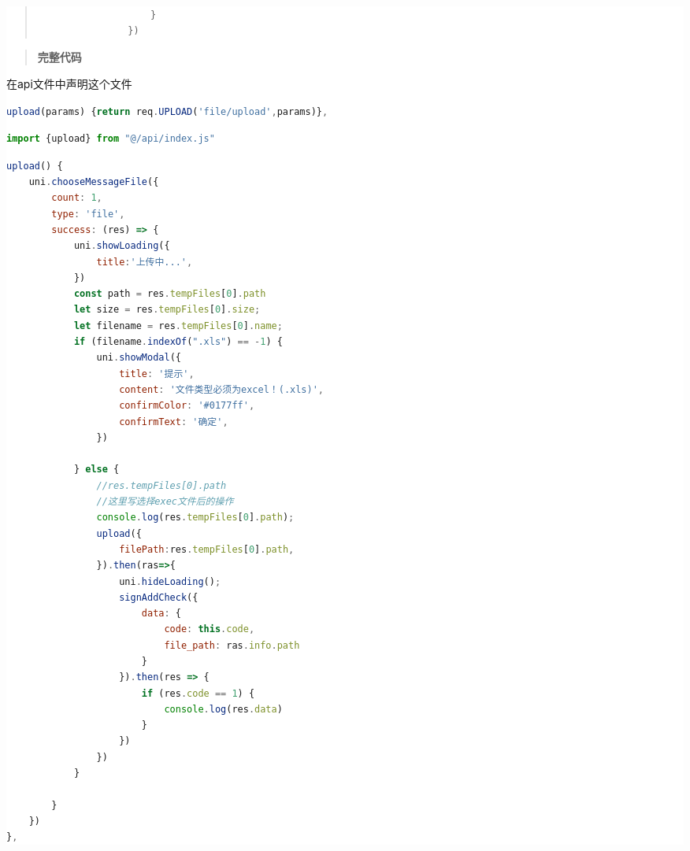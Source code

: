>                         }
>                     })



> **完整代码**

在api文件中声明这个文件

```js
upload(params) {return req.UPLOAD('file/upload',params)},
```

```js
import {upload} from "@/api/index.js"
```

```js
upload() {
    uni.chooseMessageFile({
        count: 1,
        type: 'file',
        success: (res) => {
            uni.showLoading({
                title:'上传中...',
            })
            const path = res.tempFiles[0].path
            let size = res.tempFiles[0].size;
            let filename = res.tempFiles[0].name;
            if (filename.indexOf(".xls") == -1) {
                uni.showModal({
                    title: '提示',
                    content: '文件类型必须为excel！(.xls)',
                    confirmColor: '#0177ff',
                    confirmText: '确定',
                })

            } else {
                //res.tempFiles[0].path
                //这里写选择exec文件后的操作    
                console.log(res.tempFiles[0].path);
                upload({
                    filePath:res.tempFiles[0].path,
                }).then(ras=>{
                    uni.hideLoading();
                    signAddCheck({
                        data: {
                            code: this.code,
                            file_path: ras.info.path
                        }
                    }).then(res => {
                        if (res.code == 1) {
                            console.log(res.data)
                        }
                    })
                })
            }

        }
    })
},
```
